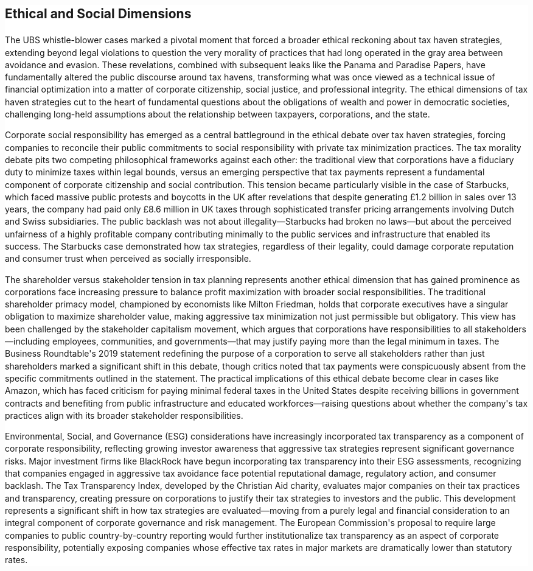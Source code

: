 ## Ethical and Social Dimensions

The UBS whistle-blower cases marked a pivotal moment that forced a broader ethical reckoning about tax haven strategies, extending beyond legal violations to question the very morality of practices that had long operated in the gray area between avoidance and evasion. These revelations, combined with subsequent leaks like the Panama and Paradise Papers, have fundamentally altered the public discourse around tax havens, transforming what was once viewed as a technical issue of financial optimization into a matter of corporate citizenship, social justice, and professional integrity. The ethical dimensions of tax haven strategies cut to the heart of fundamental questions about the obligations of wealth and power in democratic societies, challenging long-held assumptions about the relationship between taxpayers, corporations, and the state.

Corporate social responsibility has emerged as a central battleground in the ethical debate over tax haven strategies, forcing companies to reconcile their public commitments to social responsibility with private tax minimization practices. The tax morality debate pits two competing philosophical frameworks against each other: the traditional view that corporations have a fiduciary duty to minimize taxes within legal bounds, versus an emerging perspective that tax payments represent a fundamental component of corporate citizenship and social contribution. This tension became particularly visible in the case of Starbucks, which faced massive public protests and boycotts in the UK after revelations that despite generating £1.2 billion in sales over 13 years, the company had paid only £8.6 million in UK taxes through sophisticated transfer pricing arrangements involving Dutch and Swiss subsidiaries. The public backlash was not about illegality—Starbucks had broken no laws—but about the perceived unfairness of a highly profitable company contributing minimally to the public services and infrastructure that enabled its success. The Starbucks case demonstrated how tax strategies, regardless of their legality, could damage corporate reputation and consumer trust when perceived as socially irresponsible.

The shareholder versus stakeholder tension in tax planning represents another ethical dimension that has gained prominence as corporations face increasing pressure to balance profit maximization with broader social responsibilities. The traditional shareholder primacy model, championed by economists like Milton Friedman, holds that corporate executives have a singular obligation to maximize shareholder value, making aggressive tax minimization not just permissible but obligatory. This view has been challenged by the stakeholder capitalism movement, which argues that corporations have responsibilities to all stakeholders—including employees, communities, and governments—that may justify paying more than the legal minimum in taxes. The Business Roundtable's 2019 statement redefining the purpose of a corporation to serve all stakeholders rather than just shareholders marked a significant shift in this debate, though critics noted that tax payments were conspicuously absent from the specific commitments outlined in the statement. The practical implications of this ethical debate become clear in cases like Amazon, which has faced criticism for paying minimal federal taxes in the United States despite receiving billions in government contracts and benefiting from public infrastructure and educated workforces—raising questions about whether the company's tax practices align with its broader stakeholder responsibilities.

Environmental, Social, and Governance (ESG) considerations have increasingly incorporated tax transparency as a component of corporate responsibility, reflecting growing investor awareness that aggressive tax strategies represent significant governance risks. Major investment firms like BlackRock have begun incorporating tax transparency into their ESG assessments, recognizing that companies engaged in aggressive tax avoidance face potential reputational damage, regulatory action, and consumer backlash. The Tax Transparency Index, developed by the Christian Aid charity, evaluates major companies on their tax practices and transparency, creating pressure on corporations to justify their tax strategies to investors and the public. This development represents a significant shift in how tax strategies are evaluated—moving from a purely legal and financial consideration to an integral component of corporate governance and risk management. The European Commission's proposal to require large companies to public country-by-country reporting would further institutionalize tax transparency as an aspect of corporate responsibility, potentially exposing companies whose effective tax rates in major markets are dramatically lower than statutory rates.
